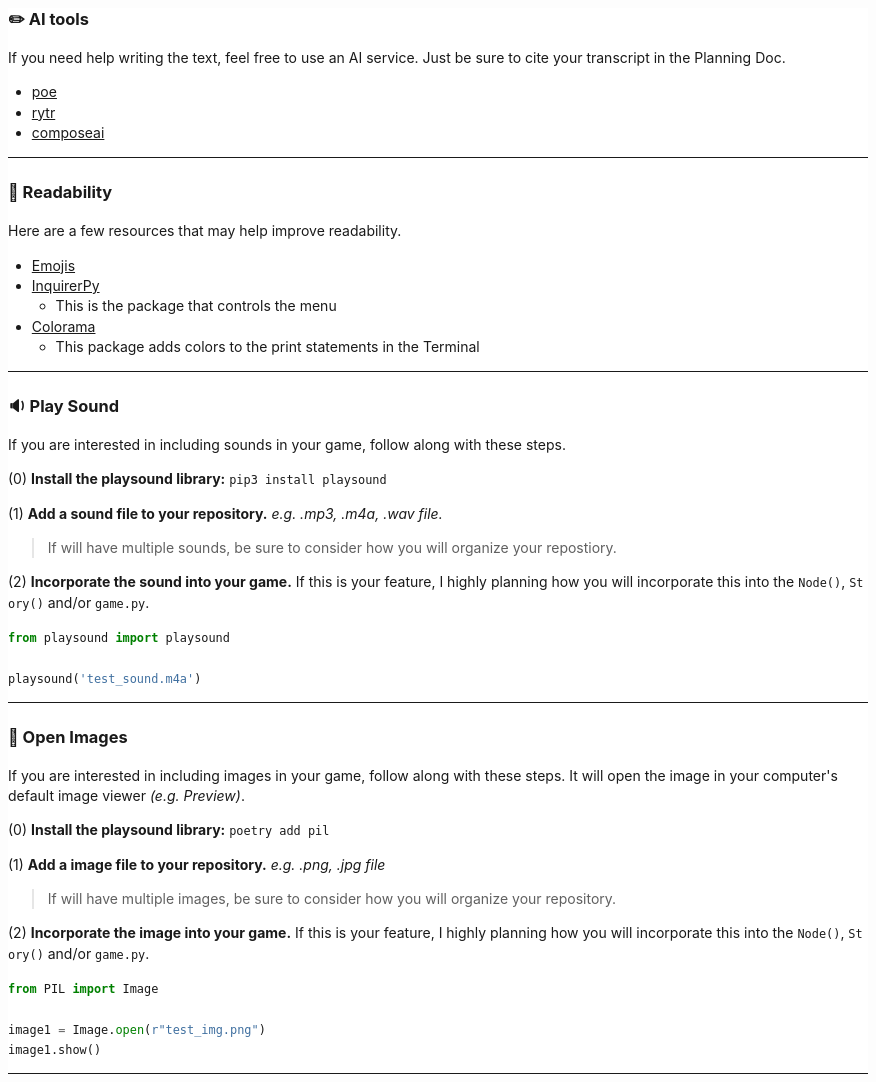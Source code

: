 
### ✏️ AI tools
If you need help writing the text, feel free to use an AI service. Just be sure to cite your transcript in the Planning Doc.
- [poe](https://poe.com/)
- [rytr](https://rytr.me/)
- [composeai](https://www.compose.ai/#:~:text=Compose%20AI%20is%20a%20free,some%20of%20our%20personalization%20features.)

---

### 👀 Readability
Here are a few resources that may help improve readability.
- [Emojis](https://www.emojicopy.com/)
- [InquirerPy](https://inquirerpy.readthedocs.io/en/latest/)
    - This is the package that controls the menu
- [Colorama](https://pypi.org/project/colorama/)
    - This package adds colors to the print statements in the Terminal

---

###  🔉 Play Sound
If you are interested in including sounds in your game, follow along with these steps.

(0) **Install the playsound library:** `pip3 install playsound`

(1) **Add a sound file to your repository.** *e.g. .mp3, .m4a, .wav file.*
> If will have multiple sounds, be sure to consider how you will organize your repostiory.

(2) **Incorporate the sound into your game.** If this is your feature, I highly planning how you will incorporate this into the `Node()`, `Story()` and/or `game.py`.

```python
from playsound import playsound

playsound('test_sound.m4a')
```

---

### 🌄 Open Images

If you are interested in including images in your game, follow along with these steps. It will open the image in your computer's default image viewer *(e.g. Preview)*.

(0) **Install the playsound library:** `poetry add pil`

(1) **Add a image file to your repository.** *e.g. .png, .jpg file*
> If will have multiple images, be sure to consider how you will organize your repository.

(2) **Incorporate the image into your game.** If this is your feature, I highly planning how you will incorporate this into the `Node()`, `Story()` and/or `game.py`.


```python
from PIL import Image

image1 = Image.open(r"test_img.png") 
image1.show()
```

---